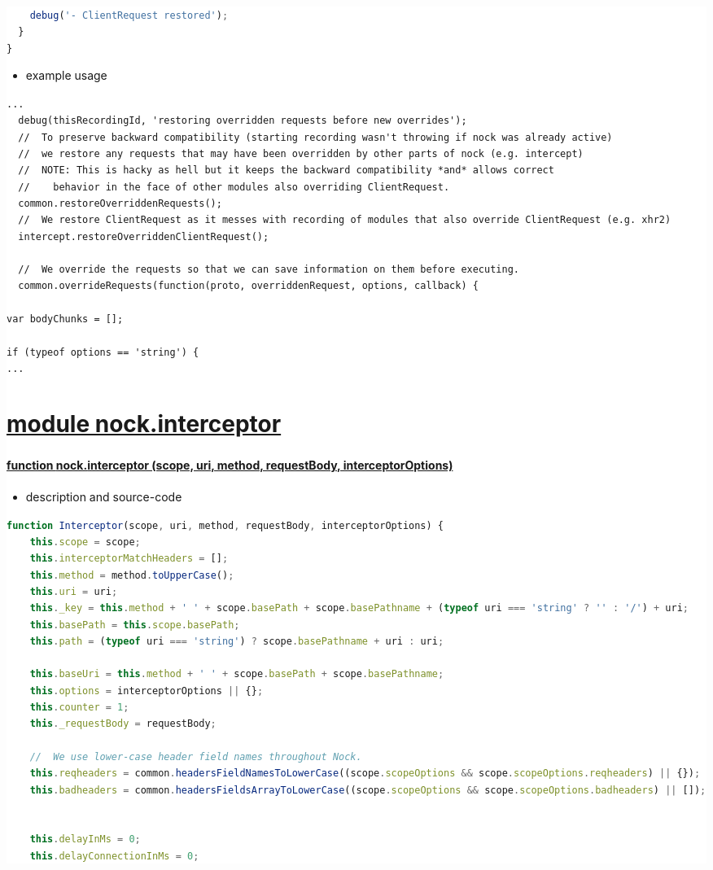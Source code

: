 ```javascript
    debug('- ClientRequest restored');
  }
}
```
- example usage
```shell
...
  debug(thisRecordingId, 'restoring overridden requests before new overrides');
  //  To preserve backward compatibility (starting recording wasn't throwing if nock was already active)
  //  we restore any requests that may have been overridden by other parts of nock (e.g. intercept)
  //  NOTE: This is hacky as hell but it keeps the backward compatibility *and* allows correct
  //    behavior in the face of other modules also overriding ClientRequest.
  common.restoreOverriddenRequests();
  //  We restore ClientRequest as it messes with recording of modules that also override ClientRequest (e.g. xhr2)
  intercept.restoreOverriddenClientRequest();

  //  We override the requests so that we can save information on them before executing.
  common.overrideRequests(function(proto, overriddenRequest, options, callback) {

var bodyChunks = [];

if (typeof options == 'string') {
...
```



# <a name="apidoc.module.nock.interceptor"></a>[module nock.interceptor](#apidoc.module.nock.interceptor)

#### <a name="apidoc.element.nock.interceptor.interceptor"></a>[function <span class="apidocSignatureSpan">nock.</span>interceptor (scope, uri, method, requestBody, interceptorOptions)](#apidoc.element.nock.interceptor.interceptor)
- description and source-code
```javascript
function Interceptor(scope, uri, method, requestBody, interceptorOptions) {
    this.scope = scope;
    this.interceptorMatchHeaders = [];
    this.method = method.toUpperCase();
    this.uri = uri;
    this._key = this.method + ' ' + scope.basePath + scope.basePathname + (typeof uri === 'string' ? '' : '/') + uri;
    this.basePath = this.scope.basePath;
    this.path = (typeof uri === 'string') ? scope.basePathname + uri : uri;

    this.baseUri = this.method + ' ' + scope.basePath + scope.basePathname;
    this.options = interceptorOptions || {};
    this.counter = 1;
    this._requestBody = requestBody;

    //  We use lower-case header field names throughout Nock.
    this.reqheaders = common.headersFieldNamesToLowerCase((scope.scopeOptions && scope.scopeOptions.reqheaders) || {});
    this.badheaders = common.headersFieldsArrayToLowerCase((scope.scopeOptions && scope.scopeOptions.badheaders) || []);


    this.delayInMs = 0;
    this.delayConnectionInMs = 0;

```